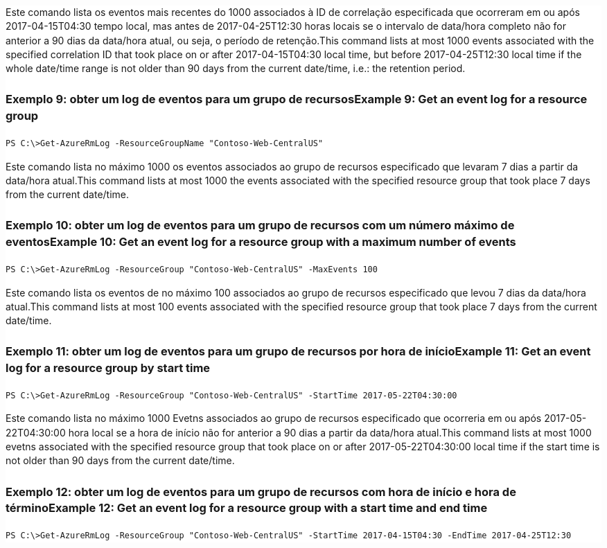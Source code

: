 <span data-ttu-id="3938f-132">Este comando lista os eventos mais recentes do 1000 associados à ID de correlação especificada que ocorreram em ou após 2017-04-15T04:30 tempo local, mas antes de 2017-04-25T12:30 horas locais se o intervalo de data/hora completo não for anterior a 90 dias da data/hora atual, ou seja, o período de retenção.</span><span class="sxs-lookup"><span data-stu-id="3938f-132">This command lists at most 1000 events associated with the specified correlation ID that took place on or after 2017-04-15T04:30 local time, but before 2017-04-25T12:30 local time if the whole date/time range is not older than 90 days from the current date/time, i.e.: the retention period.</span></span>

### <span data-ttu-id="3938f-133">Exemplo 9: obter um log de eventos para um grupo de recursos</span><span class="sxs-lookup"><span data-stu-id="3938f-133">Example 9: Get an event log for a resource group</span></span>
```
PS C:\>Get-AzureRmLog -ResourceGroupName "Contoso-Web-CentralUS"
```

<span data-ttu-id="3938f-134">Este comando lista no máximo 1000 os eventos associados ao grupo de recursos especificado que levaram 7 dias a partir da data/hora atual.</span><span class="sxs-lookup"><span data-stu-id="3938f-134">This command lists at most 1000 the events associated with the specified resource group that took place 7 days from the current date/time.</span></span>

### <span data-ttu-id="3938f-135">Exemplo 10: obter um log de eventos para um grupo de recursos com um número máximo de eventos</span><span class="sxs-lookup"><span data-stu-id="3938f-135">Example 10: Get an event log for a resource group with a maximum number of events</span></span>
```
PS C:\>Get-AzureRmLog -ResourceGroup "Contoso-Web-CentralUS" -MaxEvents 100
```

<span data-ttu-id="3938f-136">Este comando lista os eventos de no máximo 100 associados ao grupo de recursos especificado que levou 7 dias da data/hora atual.</span><span class="sxs-lookup"><span data-stu-id="3938f-136">This command lists at most 100 events associated with the specified resource group that took place 7 days from the current date/time.</span></span>

### <span data-ttu-id="3938f-137">Exemplo 11: obter um log de eventos para um grupo de recursos por hora de início</span><span class="sxs-lookup"><span data-stu-id="3938f-137">Example 11: Get an event log for a resource group by start time</span></span>
```
PS C:\>Get-AzureRmLog -ResourceGroup "Contoso-Web-CentralUS" -StartTime 2017-05-22T04:30:00
```

<span data-ttu-id="3938f-138">Este comando lista no máximo 1000 Evetns associados ao grupo de recursos especificado que ocorreria em ou após 2017-05-22T04:30:00 hora local se a hora de início não for anterior a 90 dias a partir da data/hora atual.</span><span class="sxs-lookup"><span data-stu-id="3938f-138">This command lists at most 1000 evetns associated with the specified resource group that took place on or after 2017-05-22T04:30:00 local time if the start time is not older than 90 days from the current date/time.</span></span>

### <span data-ttu-id="3938f-139">Exemplo 12: obter um log de eventos para um grupo de recursos com hora de início e hora de término</span><span class="sxs-lookup"><span data-stu-id="3938f-139">Example 12: Get an event log for a resource group with a start time and end time</span></span>
```
PS C:\>Get-AzureRmLog -ResourceGroup "Contoso-Web-CentralUS" -StartTime 2017-04-15T04:30 -EndTime 2017-04-25T12:30
```
